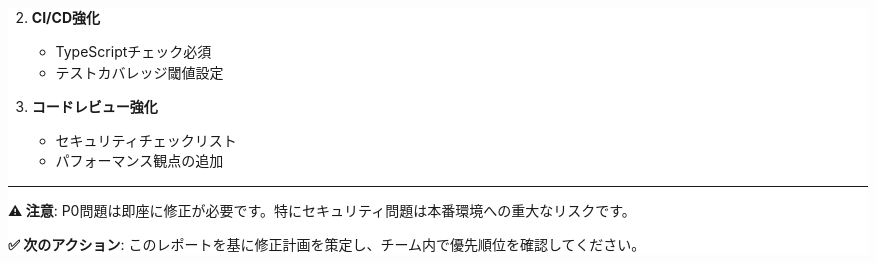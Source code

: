 2. **CI/CD強化**
   - TypeScriptチェック必須
   - テストカバレッジ閾値設定

3. **コードレビュー強化**
   - セキュリティチェックリスト
   - パフォーマンス観点の追加

---

**⚠️ 注意**: P0問題は即座に修正が必要です。特にセキュリティ問題は本番環境への重大なリスクです。

**✅ 次のアクション**: このレポートを基に修正計画を策定し、チーム内で優先順位を確認してください。
